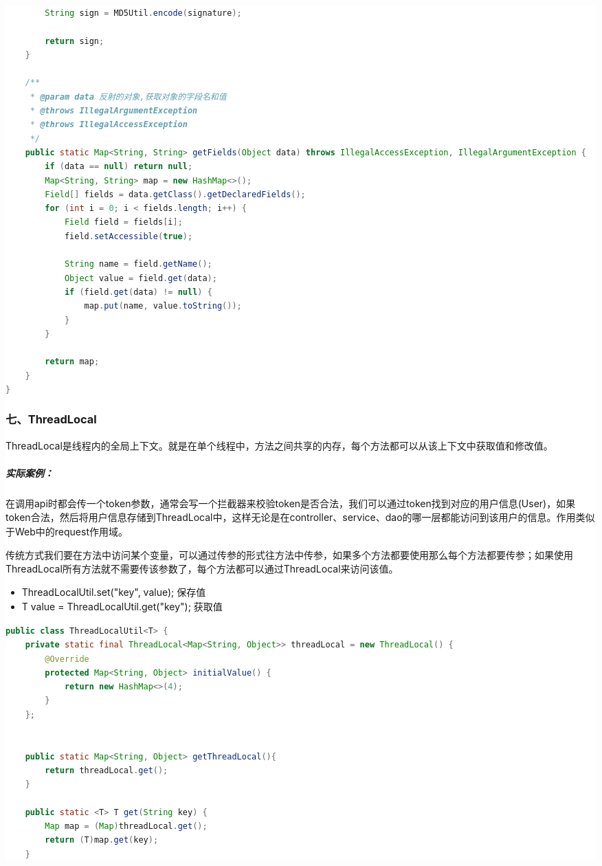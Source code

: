 ```java
        String sign = MD5Util.encode(signature);

        return sign;
    }

    /**
     * @param data 反射的对象,获取对象的字段名和值
     * @throws IllegalArgumentException
     * @throws IllegalAccessException
     */
    public static Map<String, String> getFields(Object data) throws IllegalAccessException, IllegalArgumentException {
        if (data == null) return null;
        Map<String, String> map = new HashMap<>();
        Field[] fields = data.getClass().getDeclaredFields();
        for (int i = 0; i < fields.length; i++) {
            Field field = fields[i];
            field.setAccessible(true);

            String name = field.getName();
            Object value = field.get(data);
            if (field.get(data) != null) {
                map.put(name, value.toString());
            }
        }

        return map;
    }
}
```



### 七、ThreadLocal

ThreadLocal是线程内的全局上下文。就是在单个线程中，方法之间共享的内存，每个方法都可以从该上下文中获取值和修改值。

##### 实际案例：

在调用api时都会传一个token参数，通常会写一个拦截器来校验token是否合法，我们可以通过token找到对应的用户信息(User)，如果token合法，然后将用户信息存储到ThreadLocal中，这样无论是在controller、service、dao的哪一层都能访问到该用户的信息。作用类似于Web中的request作用域。

传统方式我们要在方法中访问某个变量，可以通过传参的形式往方法中传参，如果多个方法都要使用那么每个方法都要传参；如果使用ThreadLocal所有方法就不需要传该参数了，每个方法都可以通过ThreadLocal来访问该值。

- ThreadLocalUtil.set("key", value); 保存值
- T value = ThreadLocalUtil.get("key"); 获取值

```java
public class ThreadLocalUtil<T> {
    private static final ThreadLocal<Map<String, Object>> threadLocal = new ThreadLocal() {
        @Override
        protected Map<String, Object> initialValue() {
            return new HashMap<>(4);
        }
    };


    public static Map<String, Object> getThreadLocal(){
        return threadLocal.get();
    }

    public static <T> T get(String key) {
        Map map = (Map)threadLocal.get();
        return (T)map.get(key);
    }
```